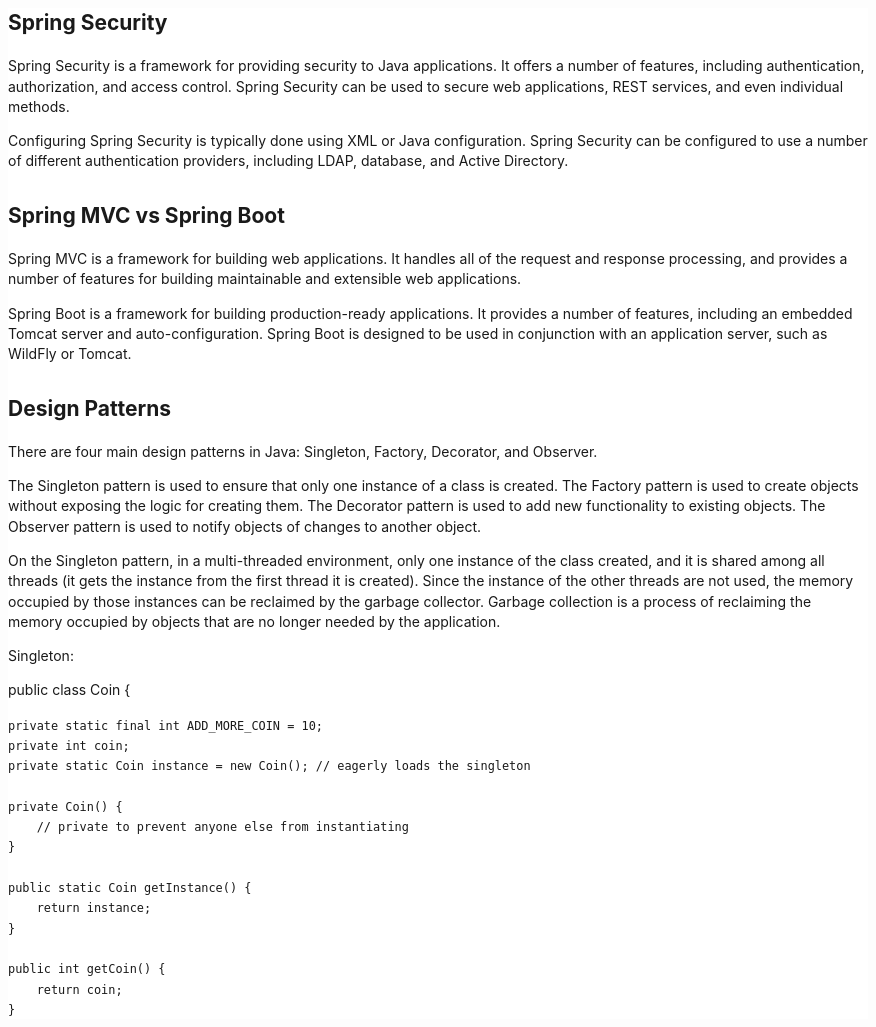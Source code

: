 ## Spring Security

Spring Security is a framework for providing security to Java applications. It offers a number of features, including authentication, authorization, and access control. Spring Security can be used to secure web applications, REST services, and even individual methods.

Configuring Spring Security is typically done using XML or Java configuration. Spring Security can be configured to use a number of different authentication providers, including LDAP, database, and Active Directory.

## Spring MVC vs Spring Boot

Spring MVC is a framework for building web applications. It handles all of the request and response processing, and provides a number of features for building maintainable and extensible web applications.

Spring Boot is a framework for building production-ready applications. It provides a number of features, including an embedded Tomcat server and auto-configuration. Spring Boot is designed to be used in conjunction with an application server, such as WildFly or Tomcat.


## Design Patterns

There are four main design patterns in Java: Singleton, Factory, Decorator, and Observer.

The Singleton pattern is used to ensure that only one instance of a class is created. The Factory pattern is used to create objects without exposing the logic for creating them. The Decorator pattern is used to add new functionality to existing objects. The Observer pattern is used to notify objects of changes to another object.

On the Singleton pattern, in a multi-threaded environment, only one instance of the class created, and it is shared among all threads (it gets the instance from the first thread it is created). Since the instance of the other threads are not used, the memory occupied by those instances can be reclaimed by the garbage collector. Garbage collection is a process of reclaiming the memory occupied by objects that are no longer needed by the application.


Singleton:

public class Coin {

    private static final int ADD_MORE_COIN = 10;
    private int coin;
    private static Coin instance = new Coin(); // eagerly loads the singleton

    private Coin() {
        // private to prevent anyone else from instantiating
    }

    public static Coin getInstance() {
        return instance;
    }

    public int getCoin() {
        return coin;
    }
